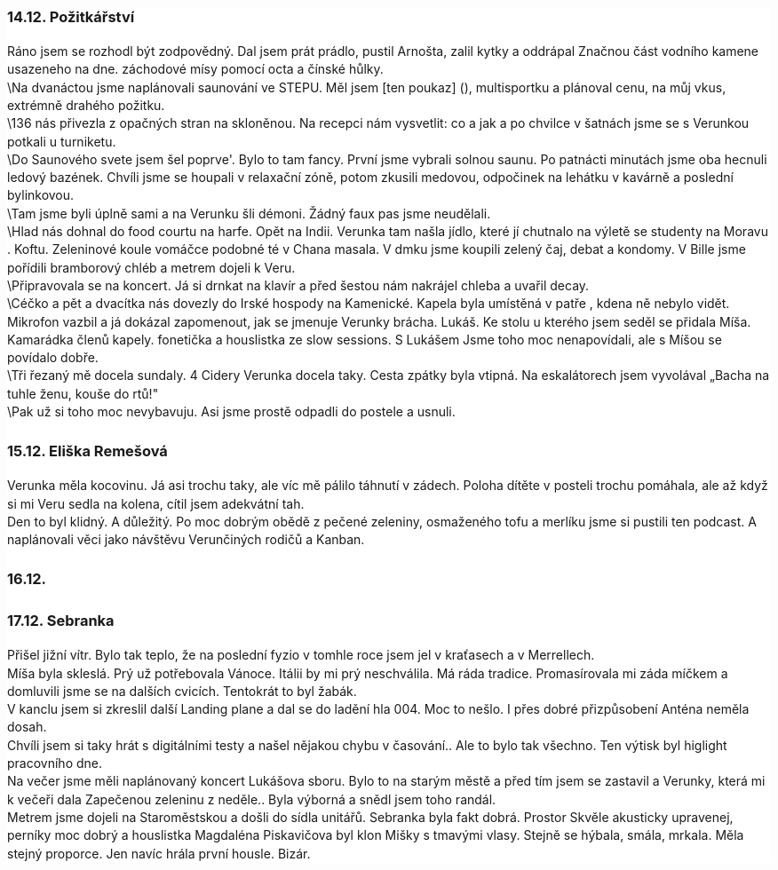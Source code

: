 ### 14.12. Požitkářství

Ráno jsem se rozhodl být zodpovědný. Dal jsem prát prádlo, pustil Arnošta, zalil kytky a oddrápal Značnou část vodního kamene usazeneho na dne. záchodové mísy pomocí octa a čínské hůlky.<br>
\Na dvanáctou jsme naplánovali saunování ve STEPU. Měl jsem [ten poukaz] (), multisportku a plánoval cenu, na můj vkus, extrémně drahého požitku.<br>
\136 nás přivezla z opačných stran na skloněnou. Na recepci nám vysvetlit: co a jak a po chvilce v šatnách jsme se s Verunkou potkali u turniketu.<br>
\Do Saunového svete jsem šel poprve'. Bylo to tam fancy. První jsme vybrali solnou saunu. Po patnácti minutách jsme oba hecnuli ledový bazének. Chvíli jsme se houpali v relaxační zóně, potom zkusili medovou, odpočinek na lehátku v kavárně a poslední bylinkovou.<br>
\Tam jsme byli úplně sami a na Verunku šli démoni. Žádný faux pas jsme neudělali.<br>
\Hlad nás dohnal do food courtu na harfe. Opět na Indii. Verunka tam našla jídlo, které jí chutnalo na výletě se studenty na Moravu . Koftu. Zeleninové koule vomáčce podobné té v Chana masala. V dmku jsme koupili zelený čaj, debat a kondomy. V Bille jsme pořídili bramborový chléb a metrem dojeli k Veru.<br>
\Připravovala se na koncert. Já si drnkat na klavír a před šestou nám nakrájel chleba a uvařil decay.<br>
\Céčko a pět a dvacítka nás dovezly do Irské hospody na Kamenické. Kapela byla umístěná v patře , kdena ně nebylo vidět. Mikrofon vazbil a já dokázal zapomenout, jak se jmenuje Verunky brácha. Lukáš. Ke stolu u kterého jsem seděl se přidala Míša. Kamarádka členů kapely. fonetička a houslistka ze slow sessions. S Lukášem Jsme toho moc nenapovídali, ale s Míšou se povídalo dobře.<br>
\Tři řezaný mě docela sundaly. 4 Cidery Verunka docela taky. Cesta zpátky byla vtipná. Na eskalátorech jsem vyvolával „Bacha na tuhle ženu, kouše do rtů!"<br>
\Pak už si toho moc nevybavuju. Asi jsme prostě odpadli do postele a usnuli.<br>

### 15.12. Eliška Remešová

Verunka měla kocovinu. Já asi trochu taky, ale víc mě pálilo táhnutí v zádech. Poloha dítěte v posteli trochu pomáhala, ale až když si mi Veru sedla na kolena, cítil jsem adekvátní tah.<br>
Den to byl klidný. A důležitý. Po moc dobrým obědě z pečené zeleniny, osmaženého tofu a merlíku jsme si pustili ten podcast. A naplánovali věci jako návštěvu Verunčiných rodičů a Kanban.<br>

### 16.12.


### 17.12. Sebranka

Přišel jižní vítr. Bylo tak teplo, že na poslední fyzio v tomhle roce jsem jel v kraťasech a v Merrellech.<br>
Míša byla skleslá. Prý už potřebovala Vánoce. Itálii by mi prý neschválila. Má ráda tradice. Promasírovala mi záda míčkem a domluvili jsme se na dalších cvicích. Tentokrát to byl žabák.<br>
V kanclu jsem si zkreslil další Landing plane a dal se do ladění hla 004. Moc to nešlo. I přes dobré přizpůsobení Anténa neměla dosah.<br>
Chvíli jsem si taky hrát s digitálními testy a našel nějakou chybu v časování.. Ale to bylo tak všechno. Ten výtisk byl higlight pracovního dne.<br>
Na večer jsme měli naplánovaný koncert Lukášova sboru. Bylo to na starým městě a před tím jsem se zastavil a Verunky, která mi k večeři dala Zapečenou zeleninu z neděle.. Byla výborná a snědl jsem toho randál.<br>
Metrem jsme dojeli na Staroměstskou a došli do sídla unitářů. Sebranka byla fakt dobrá. Prostor Skvěle akusticky upravenej, perníky moc dobrý a houslistka Magdaléna Piskavičova byl klon Mišky s tmavými vlasy. Stejně se hýbala, smála, mrkala. Měla stejný proporce. Jen navíc hrála první housle. Bizár.<br>
